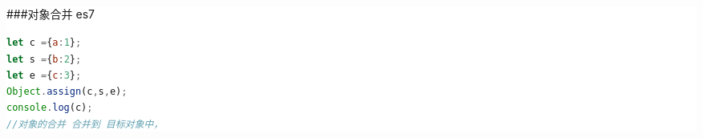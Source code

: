 

###对象合并  es7    


```js
let c ={a:1};
let s ={b:2};
let e ={c:3};
Object.assign(c,s,e);
console.log(c);
//对象的合并 合并到 目标对象中，
```


   

